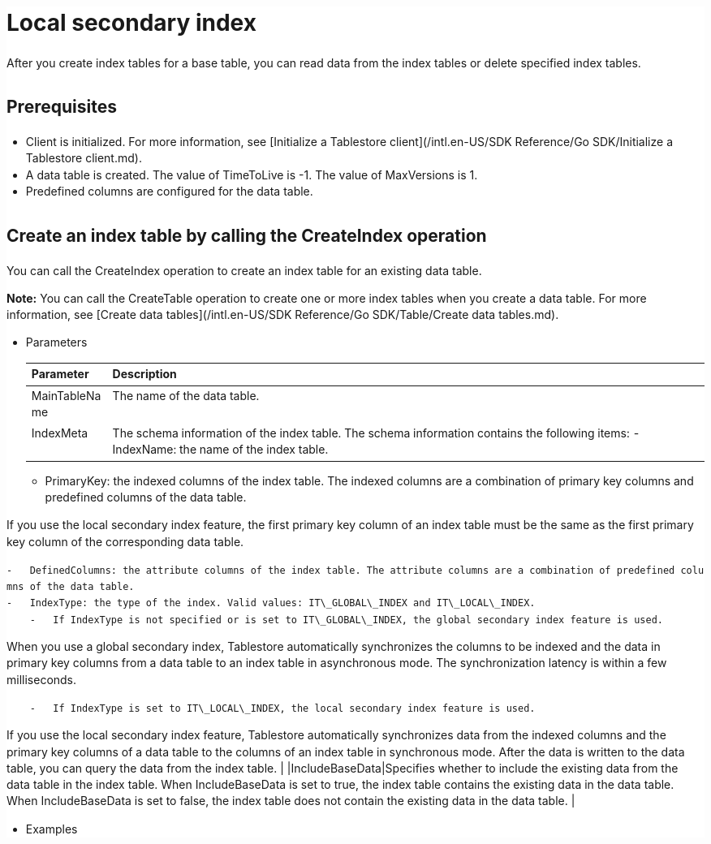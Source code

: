 # Local secondary index

After you create index tables for a base table, you can read data from the index tables or delete specified index tables.

## Prerequisites

-   Client is initialized. For more information, see [Initialize a Tablestore client](/intl.en-US/SDK Reference/Go SDK/Initialize a Tablestore client.md).
-   A data table is created. The value of TimeToLive is -1. The value of MaxVersions is 1.
-   Predefined columns are configured for the data table.

## Create an index table by calling the CreateIndex operation

You can call the CreateIndex operation to create an index table for an existing data table.

**Note:** You can call the CreateTable operation to create one or more index tables when you create a data table. For more information, see [Create data tables](/intl.en-US/SDK Reference/Go SDK/Table/Create data tables.md).

-   Parameters

    |Parameter|Description|
    |---------|-----------|
    |MainTableName|The name of the data table.|
    |IndexMeta|The schema information of the index table. The schema information contains the following items:    -   IndexName: the name of the index table.
    -   PrimaryKey: the indexed columns of the index table. The indexed columns are a combination of primary key columns and predefined columns of the data table.

If you use the local secondary index feature, the first primary key column of an index table must be the same as the first primary key column of the corresponding data table.

    -   DefinedColumns: the attribute columns of the index table. The attribute columns are a combination of predefined columns of the data table.
    -   IndexType: the type of the index. Valid values: IT\_GLOBAL\_INDEX and IT\_LOCAL\_INDEX.
        -   If IndexType is not specified or is set to IT\_GLOBAL\_INDEX, the global secondary index feature is used.

When you use a global secondary index, Tablestore automatically synchronizes the columns to be indexed and the data in primary key columns from a data table to an index table in asynchronous mode. The synchronization latency is within a few milliseconds.

        -   If IndexType is set to IT\_LOCAL\_INDEX, the local secondary index feature is used.

If you use the local secondary index feature, Tablestore automatically synchronizes data from the indexed columns and the primary key columns of a data table to the columns of an index table in synchronous mode. After the data is written to the data table, you can query the data from the index table. |
    |IncludeBaseData|Specifies whether to include the existing data from the data table in the index table. When IncludeBaseData is set to true, the index table contains the existing data in the data table. When IncludeBaseData is set to false, the index table does not contain the existing data in the data table. |

-   Examples
